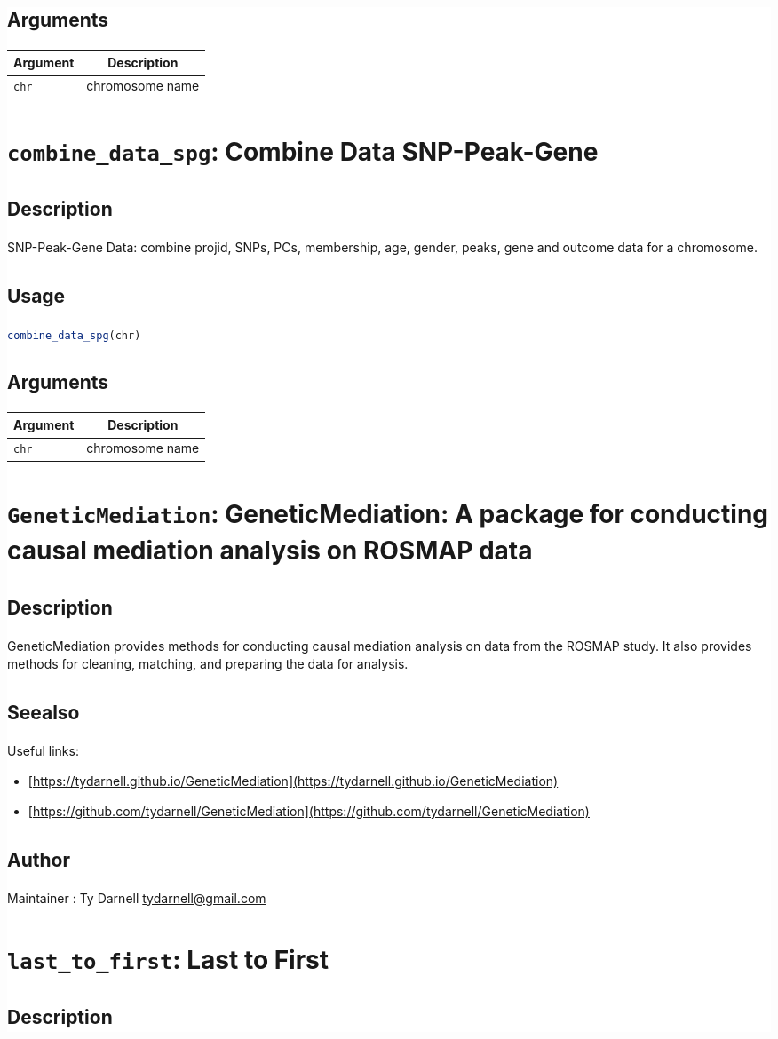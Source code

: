 
## Arguments

Argument      |Description
------------- |----------------
```chr```     |     chromosome name

# `combine_data_spg`: Combine Data SNP-Peak-Gene

## Description


 SNP-Peak-Gene Data: combine projid, SNPs, PCs, membership,
 age, gender, peaks, gene and outcome data for a chromosome.


## Usage

```r
combine_data_spg(chr)
```


## Arguments

Argument      |Description
------------- |----------------
```chr```     |     chromosome name

# `GeneticMediation`: GeneticMediation: A package for conducting causal mediation analysis on ROSMAP data

## Description


 GeneticMediation provides methods for conducting causal mediation analysis on data from the ROSMAP study.
 It also provides methods for cleaning, matching, and preparing the data for analysis.


## Seealso


 Useful links:


*   [https://tydarnell.github.io/GeneticMediation](https://tydarnell.github.io/GeneticMediation)   

*   [https://github.com/tydarnell/GeneticMediation](https://github.com/tydarnell/GeneticMediation)  



## Author


 Maintainer : Ty Darnell tydarnell@gmail.com



# `last_to_first`: Last to First

## Description

```